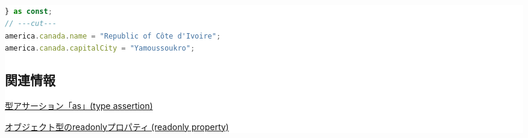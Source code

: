 ```ts twoslash
} as const;
// ---cut---
america.canada.name = "Republic of Côte d'Ivoire";
america.canada.capitalCity = "Yamoussoukro";
```

## 関連情報

[型アサーション「as」(type assertion)](type-assertion-as.md)

[オブジェクト型のreadonlyプロパティ (readonly property)](object/readonly-property.md)
